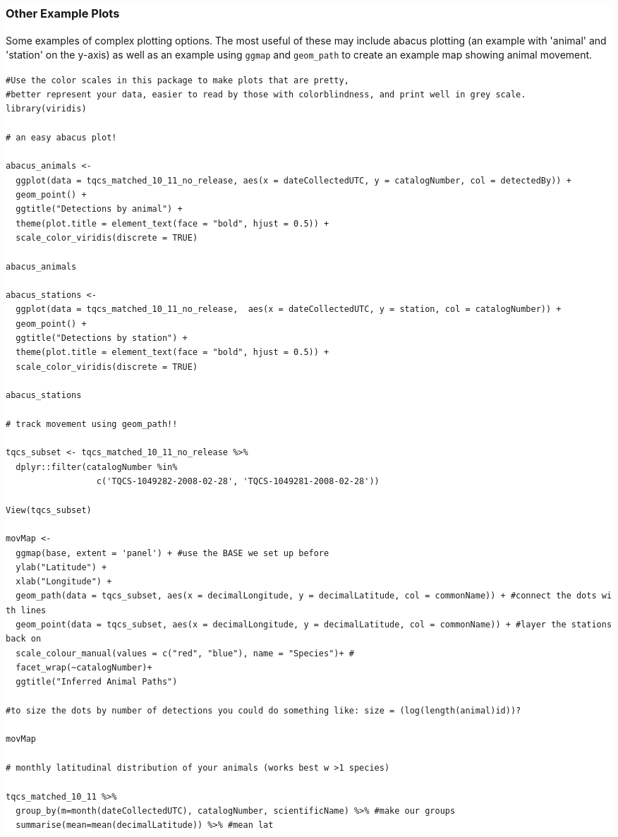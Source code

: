 ### Other Example Plots

Some examples of complex plotting options. The most useful of these may include abacus plotting (an example with 'animal' and 'station' on the y-axis) as well as an example using `ggmap` and `geom_path` to create an example map showing animal movement.
~~~
#Use the color scales in this package to make plots that are pretty, 
#better represent your data, easier to read by those with colorblindness, and print well in grey scale.
library(viridis)

# an easy abacus plot!

abacus_animals <- 
  ggplot(data = tqcs_matched_10_11_no_release, aes(x = dateCollectedUTC, y = catalogNumber, col = detectedBy)) +
  geom_point() +
  ggtitle("Detections by animal") +
  theme(plot.title = element_text(face = "bold", hjust = 0.5)) +
  scale_color_viridis(discrete = TRUE)

abacus_animals

abacus_stations <- 
  ggplot(data = tqcs_matched_10_11_no_release,  aes(x = dateCollectedUTC, y = station, col = catalogNumber)) +
  geom_point() +
  ggtitle("Detections by station") +
  theme(plot.title = element_text(face = "bold", hjust = 0.5)) +
  scale_color_viridis(discrete = TRUE)

abacus_stations 

# track movement using geom_path!!

tqcs_subset <- tqcs_matched_10_11_no_release %>%
  dplyr::filter(catalogNumber %in% 
                  c('TQCS-1049282-2008-02-28', 'TQCS-1049281-2008-02-28'))

View(tqcs_subset)

movMap <- 
  ggmap(base, extent = 'panel') + #use the BASE we set up before
  ylab("Latitude") +
  xlab("Longitude") +
  geom_path(data = tqcs_subset, aes(x = decimalLongitude, y = decimalLatitude, col = commonName)) + #connect the dots with lines
  geom_point(data = tqcs_subset, aes(x = decimalLongitude, y = decimalLatitude, col = commonName)) + #layer the stations back on
  scale_colour_manual(values = c("red", "blue"), name = "Species")+ #
  facet_wrap(~catalogNumber)+
  ggtitle("Inferred Animal Paths")

#to size the dots by number of detections you could do something like: size = (log(length(animal)id))?

movMap

# monthly latitudinal distribution of your animals (works best w >1 species)

tqcs_matched_10_11 %>%
  group_by(m=month(dateCollectedUTC), catalogNumber, scientificName) %>% #make our groups
  summarise(mean=mean(decimalLatitude)) %>% #mean lat
~~~